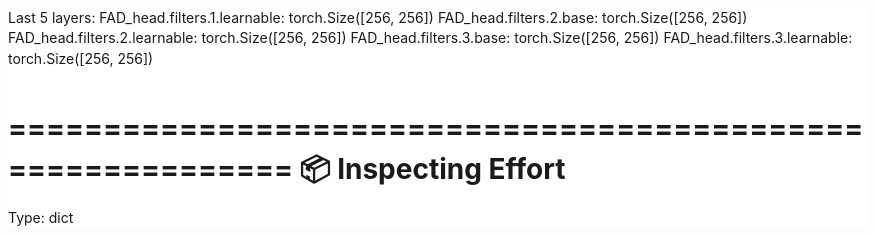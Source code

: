 Last 5 layers:
  FAD_head.filters.1.learnable: torch.Size([256, 256])
  FAD_head.filters.2.base: torch.Size([256, 256])
  FAD_head.filters.2.learnable: torch.Size([256, 256])
  FAD_head.filters.3.base: torch.Size([256, 256])
  FAD_head.filters.3.learnable: torch.Size([256, 256])

============================================================
📦 Inspecting Effort
============================================================
Type: dict